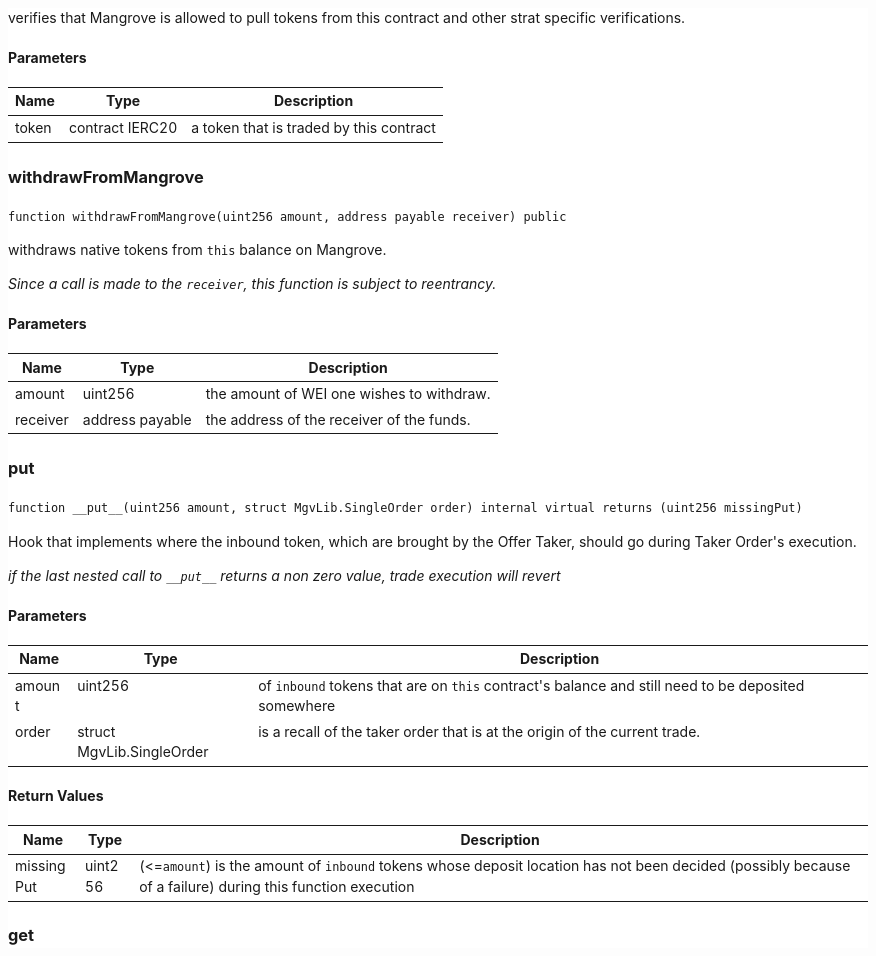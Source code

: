 verifies that Mangrove is allowed to pull tokens from this contract and other strat specific verifications.

#### Parameters

| Name | Type | Description |
| ---- | ---- | ----------- |
| token | contract IERC20 | a token that is traded by this contract |

### withdrawFromMangrove

```solidity
function withdrawFromMangrove(uint256 amount, address payable receiver) public
```

withdraws native tokens from `this` balance on Mangrove.

_Since a call is made to the `receiver`, this function is subject to reentrancy._

#### Parameters

| Name | Type | Description |
| ---- | ---- | ----------- |
| amount | uint256 | the amount of WEI one wishes to withdraw. |
| receiver | address payable | the address of the receiver of the funds. |

### __put__

```solidity
function __put__(uint256 amount, struct MgvLib.SingleOrder order) internal virtual returns (uint256 missingPut)
```

Hook that implements where the inbound token, which are brought by the Offer Taker, should go during Taker Order's execution.

_if the last nested call to `__put__` returns a non zero value, trade execution will revert_

#### Parameters

| Name | Type | Description |
| ---- | ---- | ----------- |
| amount | uint256 | of `inbound` tokens that are on `this` contract's balance and still need to be deposited somewhere |
| order | struct MgvLib.SingleOrder | is a recall of the taker order that is at the origin of the current trade. |

#### Return Values

| Name | Type | Description |
| ---- | ---- | ----------- |
| missingPut | uint256 | (<=`amount`) is the amount of `inbound` tokens whose deposit location has not been decided (possibly because of a failure) during this function execution |

### __get__
